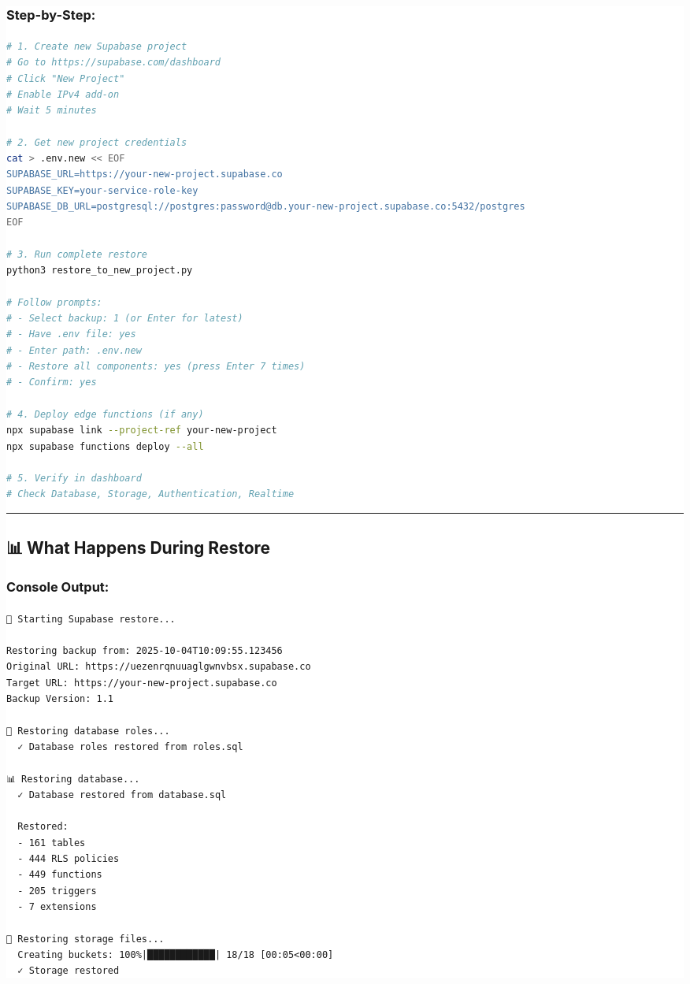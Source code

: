 ### **Step-by-Step:**

```bash
# 1. Create new Supabase project
# Go to https://supabase.com/dashboard
# Click "New Project"
# Enable IPv4 add-on
# Wait 5 minutes

# 2. Get new project credentials
cat > .env.new << EOF
SUPABASE_URL=https://your-new-project.supabase.co
SUPABASE_KEY=your-service-role-key
SUPABASE_DB_URL=postgresql://postgres:password@db.your-new-project.supabase.co:5432/postgres
EOF

# 3. Run complete restore
python3 restore_to_new_project.py

# Follow prompts:
# - Select backup: 1 (or Enter for latest)
# - Have .env file: yes
# - Enter path: .env.new
# - Restore all components: yes (press Enter 7 times)
# - Confirm: yes

# 4. Deploy edge functions (if any)
npx supabase link --project-ref your-new-project
npx supabase functions deploy --all

# 5. Verify in dashboard
# Check Database, Storage, Authentication, Realtime
```

---

## 📊 **What Happens During Restore**

### **Console Output:**

```
🚀 Starting Supabase restore...

Restoring backup from: 2025-10-04T10:09:55.123456
Original URL: https://uezenrqnuuaglgwnvbsx.supabase.co
Target URL: https://your-new-project.supabase.co
Backup Version: 1.1

👥 Restoring database roles...
  ✓ Database roles restored from roles.sql

📊 Restoring database...
  ✓ Database restored from database.sql
  
  Restored:
  - 161 tables
  - 444 RLS policies
  - 449 functions
  - 205 triggers
  - 7 extensions

📁 Restoring storage files...
  Creating buckets: 100%|████████████| 18/18 [00:05<00:00]
  ✓ Storage restored
```